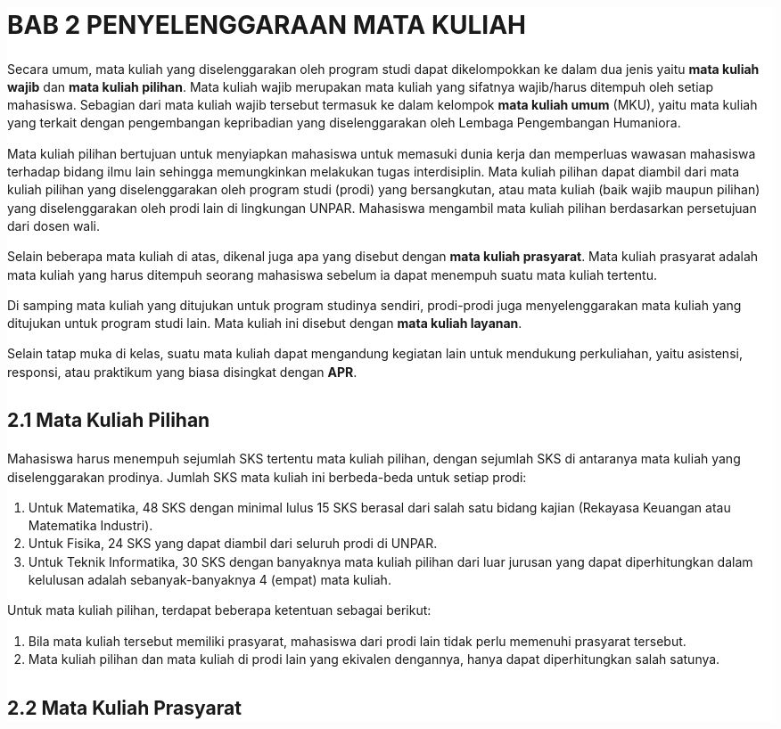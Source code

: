
BAB 2 PENYELENGGARAAN MATA KULIAH  
==================================


Secara umum, mata kuliah yang diselenggarakan oleh program studi dapat 
dikelompokkan ke dalam dua jenis yaitu **mata kuliah wajib** dan **mata kuliah 
pilihan**. Mata kuliah wajib merupakan mata kuliah yang sifatnya wajib/harus 
ditempuh oleh setiap mahasiswa. Sebagian dari mata kuliah wajib tersebut 
termasuk ke dalam kelompok **mata kuliah umum** (MKU), yaitu mata kuliah yang 
terkait dengan pengembangan kepribadian yang diselenggarakan oleh Lembaga 
Pengembangan Humaniora. 

Mata kuliah pilihan bertujuan untuk menyiapkan mahasiswa untuk memasuki 
dunia kerja dan memperluas wawasan mahasiswa terhadap bidang ilmu lain 
sehingga memungkinkan melakukan tugas interdisiplin. Mata kuliah pilihan dapat 
diambil dari mata kuliah pilihan yang diselenggarakan oleh program studi (prodi) 
yang bersangkutan, atau mata kuliah (baik wajib maupun pilihan) yang 
diselenggarakan oleh prodi lain di lingkungan UNPAR. Mahasiswa mengambil 
mata kuliah pilihan berdasarkan persetujuan dari dosen wali.

Selain beberapa mata kuliah di atas, dikenal juga apa yang disebut dengan 
**mata kuliah prasyarat**. Mata kuliah prasyarat adalah mata kuliah yang harus 
ditempuh seorang mahasiswa sebelum ia dapat menempuh suatu mata kuliah 
tertentu. 

Di samping mata kuliah yang ditujukan untuk program studinya 
sendiri, prodi-prodi juga menyelenggarakan mata kuliah yang ditujukan untuk 
program studi lain. Mata kuliah ini disebut dengan **mata kuliah layanan**.

Selain tatap muka di kelas, suatu mata kuliah dapat mengandung kegiatan lain 
untuk mendukung perkuliahan, yaitu asistensi, responsi, atau praktikum yang 
biasa disingkat dengan **APR**.

## 2.1 Mata Kuliah Pilihan

Mahasiswa harus menempuh sejumlah SKS tertentu mata kuliah pilihan, dengan 
sejumlah SKS di antaranya mata kuliah yang diselenggarakan prodinya. Jumlah 
SKS mata kuliah ini berbeda-beda untuk setiap prodi:
   1. Untuk Matematika, 48 SKS dengan minimal lulus 15 SKS berasal dari salah 
   satu bidang kajian (Rekayasa Keuangan atau Matematika Industri).
   2. Untuk Fisika, 24 SKS yang dapat diambil dari seluruh prodi di UNPAR.
   3. Untuk Teknik Informatika, 30 SKS dengan banyaknya mata kuliah pilihan dari 
   luar jurusan yang dapat diperhitungkan dalam kelulusan adalah 
   sebanyak-banyaknya 4 (empat) mata kuliah.

Untuk mata kuliah pilihan, terdapat beberapa ketentuan sebagai berikut:
   1.	Bila mata kuliah tersebut memiliki prasyarat, mahasiswa dari prodi lain tidak 
    perlu memenuhi prasyarat tersebut.
   2. Mata kuliah pilihan dan mata kuliah di prodi lain yang ekivalen dengannya, 
   hanya dapat diperhitungkan salah satunya.


## 2.2 Mata Kuliah Prasyarat
